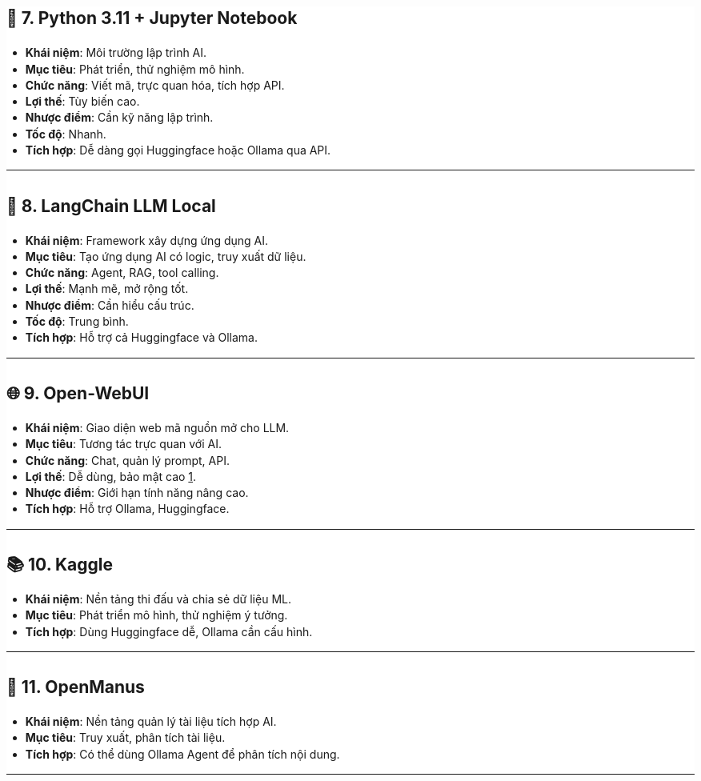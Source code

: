 ## 🧪 **7. Python 3.11 + Jupyter Notebook**

- **Khái niệm**: Môi trường lập trình AI.
- **Mục tiêu**: Phát triển, thử nghiệm mô hình.
- **Chức năng**: Viết mã, trực quan hóa, tích hợp API.
- **Lợi thế**: Tùy biến cao.
- **Nhược điểm**: Cần kỹ năng lập trình.
- **Tốc độ**: Nhanh.
- **Tích hợp**: Dễ dàng gọi Huggingface hoặc Ollama qua API.

---

## 🔗 **8. LangChain LLM Local**

- **Khái niệm**: Framework xây dựng ứng dụng AI.
- **Mục tiêu**: Tạo ứng dụng AI có logic, truy xuất dữ liệu.
- **Chức năng**: Agent, RAG, tool calling.
- **Lợi thế**: Mạnh mẽ, mở rộng tốt.
- **Nhược điểm**: Cần hiểu cấu trúc.
- **Tốc độ**: Trung bình.
- **Tích hợp**: Hỗ trợ cả Huggingface và Ollama.

---

## 🌐 **9. Open-WebUI**

- **Khái niệm**: Giao diện web mã nguồn mở cho LLM.
- **Mục tiêu**: Tương tác trực quan với AI.
- **Chức năng**: Chat, quản lý prompt, API.
- **Lợi thế**: Dễ dùng, bảo mật cao [1](https://www.reddit.com/r/LocalLLaMA/comments/1914cam/completely_local_rag_with_ollama_web_ui_in_two/).
- **Nhược điểm**: Giới hạn tính năng nâng cao.
- **Tích hợp**: Hỗ trợ Ollama, Huggingface.

---

## 📚 **10. Kaggle**

- **Khái niệm**: Nền tảng thi đấu và chia sẻ dữ liệu ML.
- **Mục tiêu**: Phát triển mô hình, thử nghiệm ý tưởng.
- **Tích hợp**: Dùng Huggingface dễ, Ollama cần cấu hình.

---

## 📄 **11. OpenManus**

- **Khái niệm**: Nền tảng quản lý tài liệu tích hợp AI.
- **Mục tiêu**: Truy xuất, phân tích tài liệu.
- **Tích hợp**: Có thể dùng Ollama Agent để phân tích nội dung.

---
